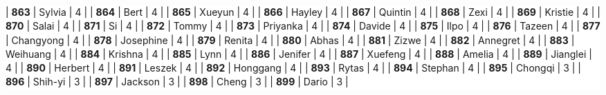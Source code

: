 | **863** | Sylvia                | 4                    |
| **864** | Bert                  | 4                    |
| **865** | Xueyun                | 4                    |
| **866** | Hayley                | 4                    |
| **867** | Quintin               | 4                    |
| **868** | Zexi                  | 4                    |
| **869** | Kristie               | 4                    |
| **870** | Salai                 | 4                    |
| **871** | Si                    | 4                    |
| **872** | Tommy                 | 4                    |
| **873** | Priyanka              | 4                    |
| **874** | Davide                | 4                    |
| **875** | Ilpo                  | 4                    |
| **876** | Tazeen                | 4                    |
| **877** | Changyong             | 4                    |
| **878** | Josephine             | 4                    |
| **879** | Renita                | 4                    |
| **880** | Abhas                 | 4                    |
| **881** | Zizwe                 | 4                    |
| **882** | Annegret              | 4                    |
| **883** | Weihuang              | 4                    |
| **884** | Krishna               | 4                    |
| **885** | Lynn                  | 4                    |
| **886** | Jenifer               | 4                    |
| **887** | Xuefeng               | 4                    |
| **888** | Amelia                | 4                    |
| **889** | Jianglei              | 4                    |
| **890** | Herbert               | 4                    |
| **891** | Leszek                | 4                    |
| **892** | Honggang              | 4                    |
| **893** | Rytas                 | 4                    |
| **894** | Stephan               | 4                    |
| **895** | Chongqi               | 3                    |
| **896** | Shih-yi               | 3                    |
| **897** | Jackson               | 3                    |
| **898** | Cheng                 | 3                    |
| **899** | Dario                 | 3                    |